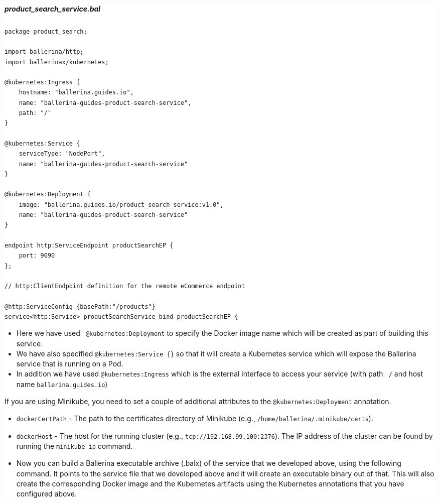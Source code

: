 ##### product_search_service.bal

```ballerina
package product_search;

import ballerina/http;
import ballerinax/kubernetes;

@kubernetes:Ingress {
    hostname: "ballerina.guides.io",
    name: "ballerina-guides-product-search-service",
    path: "/"
}

@kubernetes:Service {
    serviceType: "NodePort",
    name: "ballerina-guides-product-search-service"
}

@kubernetes:Deployment {
    image: "ballerina.guides.io/product_search_service:v1.0",
    name: "ballerina-guides-product-search-service"
}

endpoint http:ServiceEndpoint productSearchEP {
    port: 9090
};

// http:ClientEndpoint definition for the remote eCommerce endpoint

@http:ServiceConfig {basePath:"/products"}
service<http:Service> productSearchService bind productSearchEP {  
``` 

- Here we have used ``  @kubernetes:Deployment `` to specify the Docker image name which will be created as part of building this service.
- We have also specified `` @kubernetes:Service {} `` so that it will create a Kubernetes service which will expose the Ballerina service that is running on a Pod.  
- In addition we have used `` @kubernetes:Ingress `` which is the external interface to access your service (with path `` /`` and host name ``ballerina.guides.io``)

If you are using Minikube, you need to set a couple of additional attributes to the `@kubernetes:Deployment` annotation.
- `dockerCertPath` - The path to the certificates directory of Minikube (e.g., `/home/ballerina/.minikube/certs`).
- `dockerHost` - The host for the running cluster (e.g., `tcp://192.168.99.100:2376`). The IP address of the cluster can be found by running the `minikube ip` command.
 
- Now you can build a Ballerina executable archive (.balx) of the service that we developed above, using the following command. It points to the service file that we developed above and it will create an executable binary out of that. 
This will also create the corresponding Docker image and the Kubernetes artifacts using the Kubernetes annotations that you have configured above.
  